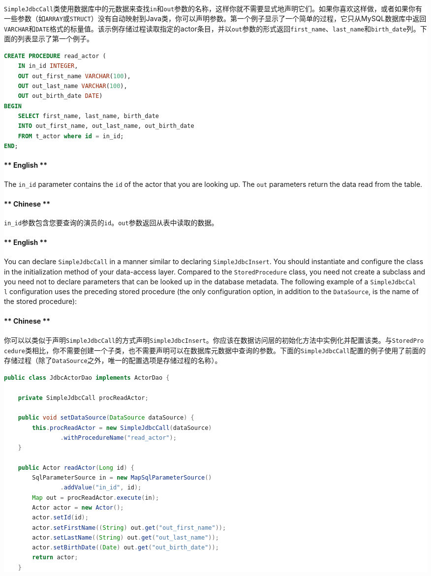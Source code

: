 `SimpleJdbcCall`类使用数据库中的元数据来查找`in`和`out`参数的名称，这样你就不需要显式地声明它们。如果你喜欢这样做，或者如果你有一些参数（如`ARRAY`或`STRUCT`）没有自动映射到Java类，你可以声明参数。第一个例子显示了一个简单的过程，它只从MySQL数据库中返回`VARCHAR`和`DATE`格式的标量值。该示例存储过程读取指定的actor条目，并以`out`参数的形式返回`first_name`、`last_name`和`birth_date`列。下面的列表显示了第一个例子。




```sql
CREATE PROCEDURE read_actor (
    IN in_id INTEGER,
    OUT out_first_name VARCHAR(100),
    OUT out_last_name VARCHAR(100),
    OUT out_birth_date DATE)
BEGIN
    SELECT first_name, last_name, birth_date
    INTO out_first_name, out_last_name, out_birth_date
    FROM t_actor where id = in_id;
END;
```



#### ** English **

The `in_id` parameter contains the `id` of the actor that you are looking up. The `out` parameters return the data read from the table.
#### ** Chinese **

`in_id`参数包含您要查询的演员的`id`。`out`参数返回从表中读取的数据。






#### ** English **

You can declare `SimpleJdbcCall` in a manner similar to declaring `SimpleJdbcInsert`. You should instantiate and configure the class in the initialization method of your data-access layer. Compared to the `StoredProcedure` class, you need not create a subclass and you need not to declare parameters that can be looked up in the database metadata. The following example of a `SimpleJdbcCall` configuration uses the preceding stored procedure (the only configuration option, in addition to the `DataSource`, is the name of the stored procedure):
#### ** Chinese **

你可以以类似于声明`SimpleJdbcCall`的方式声明`SimpleJdbcInsert`。你应该在数据访问层的初始化方法中实例化并配置该类。与`StoredProcedure`类相比，你不需要创建一个子类，也不需要声明可以在数据库元数据中查询的参数。下面的`SimpleJdbcCall`配置的例子使用了前面的存储过程（除了`DataSource`之外，唯一的配置选项是存储过程的名称）。




```java
public class JdbcActorDao implements ActorDao {

    private SimpleJdbcCall procReadActor;

    public void setDataSource(DataSource dataSource) {
        this.procReadActor = new SimpleJdbcCall(dataSource)
                .withProcedureName("read_actor");
    }

    public Actor readActor(Long id) {
        SqlParameterSource in = new MapSqlParameterSource()
                .addValue("in_id", id);
        Map out = procReadActor.execute(in);
        Actor actor = new Actor();
        actor.setId(id);
        actor.setFirstName((String) out.get("out_first_name"));
        actor.setLastName((String) out.get("out_last_name"));
        actor.setBirthDate((Date) out.get("out_birth_date"));
        return actor;
    }
```